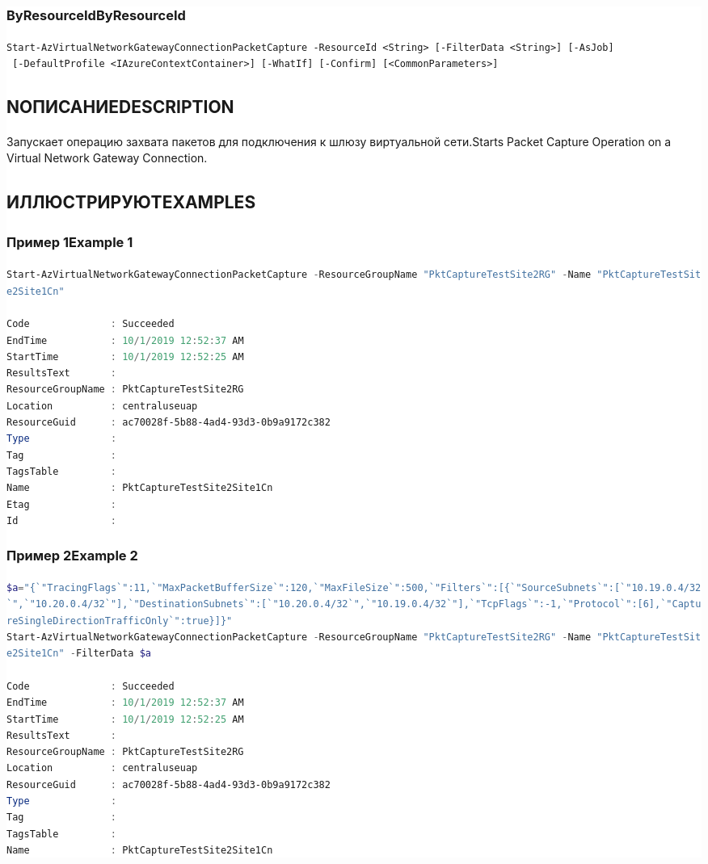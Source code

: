 ### <span data-ttu-id="126b7-107">ByResourceId</span><span class="sxs-lookup"><span data-stu-id="126b7-107">ByResourceId</span></span>
```
Start-AzVirtualNetworkGatewayConnectionPacketCapture -ResourceId <String> [-FilterData <String>] [-AsJob]
 [-DefaultProfile <IAzureContextContainer>] [-WhatIf] [-Confirm] [<CommonParameters>]
```

## <span data-ttu-id="126b7-108">NОПИСАНИЕ</span><span class="sxs-lookup"><span data-stu-id="126b7-108">DESCRIPTION</span></span>
<span data-ttu-id="126b7-109">Запускает операцию захвата пакетов для подключения к шлюзу виртуальной сети.</span><span class="sxs-lookup"><span data-stu-id="126b7-109">Starts Packet Capture Operation on a Virtual Network Gateway Connection.</span></span>

## <span data-ttu-id="126b7-110">ИЛЛЮСТРИРУЮТ</span><span class="sxs-lookup"><span data-stu-id="126b7-110">EXAMPLES</span></span>

### <span data-ttu-id="126b7-111">Пример 1</span><span class="sxs-lookup"><span data-stu-id="126b7-111">Example 1</span></span>
```powershell
Start-AzVirtualNetworkGatewayConnectionPacketCapture -ResourceGroupName "PktCaptureTestSite2RG" -Name "PktCaptureTestSite2Site1Cn"

Code              : Succeeded
EndTime           : 10/1/2019 12:52:37 AM
StartTime         : 10/1/2019 12:52:25 AM
ResultsText       :
ResourceGroupName : PktCaptureTestSite2RG
Location          : centraluseuap
ResourceGuid      : ac70028f-5b88-4ad4-93d3-0b9a9172c382
Type              :
Tag               :
TagsTable         :
Name              : PktCaptureTestSite2Site1Cn
Etag              :
Id                :
```
### <span data-ttu-id="126b7-112">Пример 2</span><span class="sxs-lookup"><span data-stu-id="126b7-112">Example 2</span></span>
```powershell
$a="{`"TracingFlags`":11,`"MaxPacketBufferSize`":120,`"MaxFileSize`":500,`"Filters`":[{`"SourceSubnets`":[`"10.19.0.4/32`",`"10.20.0.4/32`"],`"DestinationSubnets`":[`"10.20.0.4/32`",`"10.19.0.4/32`"],`"TcpFlags`":-1,`"Protocol`":[6],`"CaptureSingleDirectionTrafficOnly`":true}]}"
Start-AzVirtualNetworkGatewayConnectionPacketCapture -ResourceGroupName "PktCaptureTestSite2RG" -Name "PktCaptureTestSite2Site1Cn" -FilterData $a

Code              : Succeeded
EndTime           : 10/1/2019 12:52:37 AM
StartTime         : 10/1/2019 12:52:25 AM
ResultsText       :
ResourceGroupName : PktCaptureTestSite2RG
Location          : centraluseuap
ResourceGuid      : ac70028f-5b88-4ad4-93d3-0b9a9172c382
Type              :
Tag               :
TagsTable         :
Name              : PktCaptureTestSite2Site1Cn
```